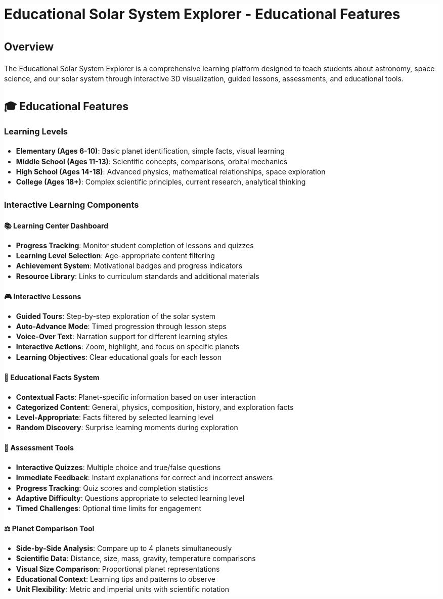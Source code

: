 # Educational Solar System Explorer - Educational Features

## Overview

The Educational Solar System Explorer is a comprehensive learning platform designed to teach students about astronomy, space science, and our solar system through interactive 3D visualization, guided lessons, assessments, and educational tools.

## 🎓 Educational Features

### Learning Levels
- **Elementary (Ages 6-10)**: Basic planet identification, simple facts, visual learning
- **Middle School (Ages 11-13)**: Scientific concepts, comparisons, orbital mechanics
- **High School (Ages 14-18)**: Advanced physics, mathematical relationships, space exploration
- **College (Ages 18+)**: Complex scientific principles, current research, analytical thinking

### Interactive Learning Components

#### 📚 Learning Center Dashboard
- **Progress Tracking**: Monitor student completion of lessons and quizzes
- **Learning Level Selection**: Age-appropriate content filtering
- **Achievement System**: Motivational badges and progress indicators
- **Resource Library**: Links to curriculum standards and additional materials

#### 🎮 Interactive Lessons
- **Guided Tours**: Step-by-step exploration of the solar system
- **Auto-Advance Mode**: Timed progression through lesson steps
- **Voice-Over Text**: Narration support for different learning styles
- **Interactive Actions**: Zoom, highlight, and focus on specific planets
- **Learning Objectives**: Clear educational goals for each lesson

#### 🧠 Educational Facts System
- **Contextual Facts**: Planet-specific information based on user interaction
- **Categorized Content**: General, physics, composition, history, and exploration facts
- **Level-Appropriate**: Facts filtered by selected learning level
- **Random Discovery**: Surprise learning moments during exploration

#### 🎯 Assessment Tools
- **Interactive Quizzes**: Multiple choice and true/false questions
- **Immediate Feedback**: Instant explanations for correct and incorrect answers
- **Progress Tracking**: Quiz scores and completion statistics
- **Adaptive Difficulty**: Questions appropriate to selected learning level
- **Timed Challenges**: Optional time limits for engagement

#### ⚖️ Planet Comparison Tool
- **Side-by-Side Analysis**: Compare up to 4 planets simultaneously
- **Scientific Data**: Distance, size, mass, gravity, temperature comparisons
- **Visual Size Comparison**: Proportional planet representations
- **Educational Context**: Learning tips and patterns to observe
- **Unit Flexibility**: Metric and imperial units with scientific notation
